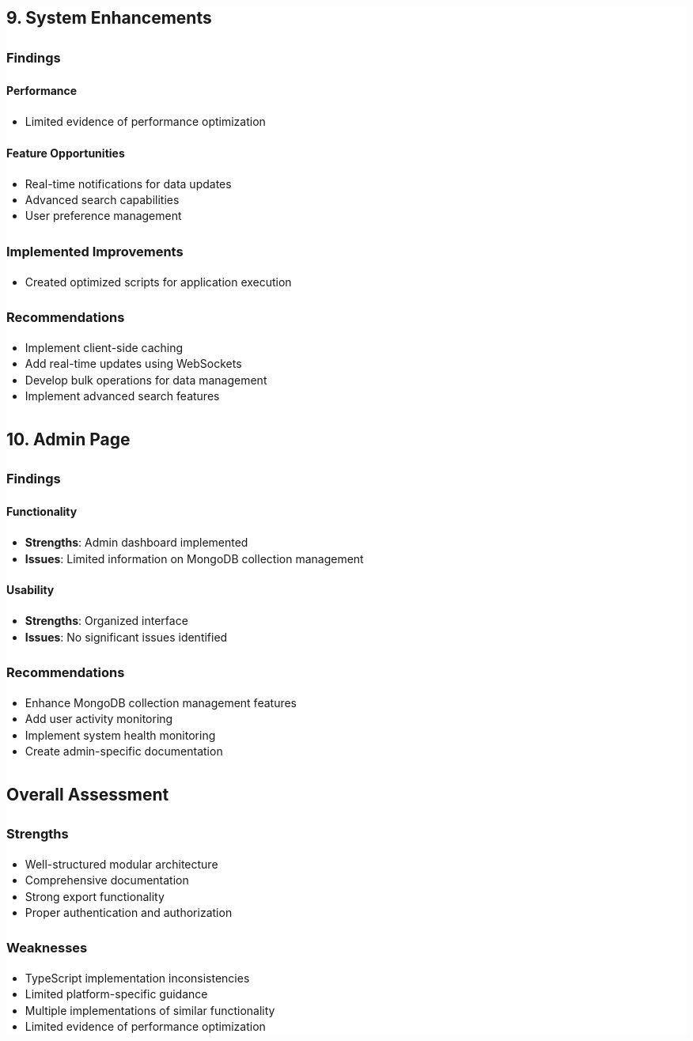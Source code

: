 ## 9. System Enhancements

### Findings

#### Performance
- Limited evidence of performance optimization

#### Feature Opportunities
- Real-time notifications for data updates
- Advanced search capabilities
- User preference management

### Implemented Improvements
- Created optimized scripts for application execution

### Recommendations
- Implement client-side caching
- Add real-time updates using WebSockets
- Develop bulk operations for data management
- Implement advanced search features

## 10. Admin Page

### Findings

#### Functionality
- **Strengths**: Admin dashboard implemented
- **Issues**: Limited information on MongoDB collection management

#### Usability
- **Strengths**: Organized interface
- **Issues**: No significant issues identified

### Recommendations
- Enhance MongoDB collection management features
- Add user activity monitoring
- Implement system health monitoring
- Create admin-specific documentation

## Overall Assessment

### Strengths
- Well-structured modular architecture
- Comprehensive documentation
- Strong export functionality
- Proper authentication and authorization

### Weaknesses
- TypeScript implementation inconsistencies
- Limited platform-specific guidance
- Multiple implementations of similar functionality
- Limited evidence of performance optimization
